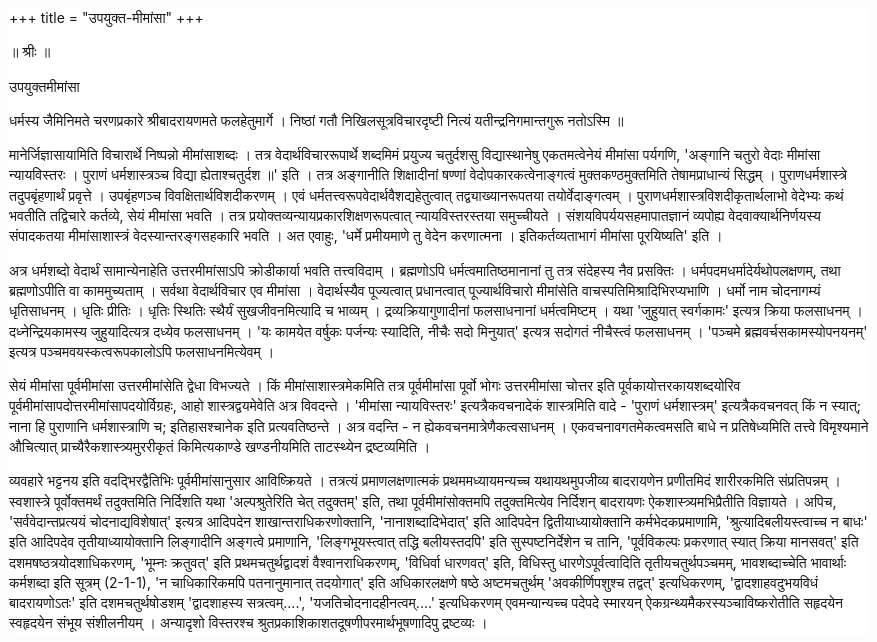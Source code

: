 +++
title = "उपयुक्त-मीमांसा"
+++





॥ श्रीः ॥

उपयुक्तमीमांसा

धर्मस्य जैमिनिमते चरणप्रकारे श्रीबादरायणमते फलहेतुमार्गे । निष्ठां गतौ निखिलसूत्रविचारदृष्टी नित्यं यतीन्द्रनिगमान्तगुरू नतोऽस्मि ॥



मानेर्जिज्ञासायामिति विचारार्थे निष्पन्नो मीमांसाशब्दः । तत्र वेदार्थविचाररूपार्थे शब्दमिमं प्रयुज्य चतुर्दशसु विद्यास्थानेषु एकतमत्वेनेयं मीमांसा पर्यगणि, 'अङ्गानि चतुरो वेदाः मीमांसा न्यायविस्तरः । पुराणं धर्मशास्त्रञ्च विद्या ह्येताश्चतुर्दश ॥' इति । तत्र अङ्गानीति शिक्षादीनां षण्णां वेदोपकारकत्वेनाङ्गत्वं मुक्तकण्ठमुक्तमिति तेषामप्राधान्यं सिद्धम् । पुराणधर्मशास्त्रे तदुपबृंहणार्थं प्रवृत्ते । उपबृंहणञ्च विवक्षितार्थविशदीकरणम् । एवं धर्मतत्त्वरूपवेदार्थवैशद्यहेतुत्वात् तद्व्याख्यानरूपतया तयोर्वेदाङ्गत्वम् । पुराणधर्मशास्त्रविशदीकृतार्थलाभो वेदेभ्यः कथं भवतीति तद्विचारे कर्तव्ये, सेयं मीमांसा भवति । तत्र प्रयोक्तव्यन्यायप्रकारशिक्षणरूपत्वात् न्यायविस्तरस्तया समुच्चीयते । संशयविपर्ययसहमापातज्ञानं व्यपोह्य वेदवाक्यार्थनिर्णयस्य संपादकतया मीमांसाशास्त्रं वेदस्यान्तरङ्गसहकारि भवति । अत एवाहुः, 'धर्मे प्रमीयमाणे तु वेदेन करणात्मना । इतिकर्तव्यताभागं मीमांसा पूरयिष्यति' इति ।

अत्र धर्मशब्दो वेदार्थं सामान्येनाहेति उत्तरमीमांसाऽपि क्रोडीकार्या भवति तत्त्वविदाम् । ब्रह्मणोऽपि धर्मत्वमातिष्ठमानानां तु तत्र संदेहस्य नैव प्रसक्तिः । धर्मपदमधर्मादेर्यथोपलक्षणम्, तथा ब्रह्मणोऽपीति वा काममुच्यताम् । सर्वथा वेदार्थविचार एव मीमांसा । वेदार्थस्यैव पूज्यत्वात् प्रधानत्वात् पूज्यार्थविचारो मीमांसेति वाचस्पतिमिश्रादिभिरप्यभाणि । धर्मो नाम चोदनागम्यं धृतिसाधनम् । धृतिः प्रीतिः । धृतिः स्थितिः स्थैर्यं सुखजीवनमित्यादि च भाव्यम् । द्रव्यक्रियागुणादीनां फलसाधनानां धर्मत्वमिष्टम् । यथा 'जुहुयात् स्वर्गकामः' इत्यत्र क्रिया फलसाधनम् । दध्नेन्द्रियकामस्य जुहुयादित्यत्र दध्येव फलसाधनम् । 'यः कामयेत वर्षुकः पर्जन्यः स्यादिति, नीचैः सदो मिनुयात्' इत्यत्र सदोगतं नीचैस्त्वं फलसाधनम् । 'पञ्चमे ब्रह्मवर्चसकामस्योपनयनम्' इत्यत्र पञ्चमवयस्कत्वरूपकालोऽपि फलसाधनमित्येवम् ।

सेयं मीमांसा पूर्वमीमांसा उत्तरमीमांसेति द्वेधा विभज्यते । किं मीमांसाशास्त्रमेकमिति तत्र पूर्वमीमांसा पूर्वो भोगः उत्तरमीमांसा चोत्तर इति पूर्वकायोत्तरकायशब्दयोरिव पूर्वमीमांसापदोत्तरमीमांसापदयोर्विग्रहः, आहो शास्त्रद्वयमेवेति अत्र विवदन्ते । 'मीमांसा न्यायविस्तरः' इत्यत्रैकवचनादेकं शास्त्रमिति वादे - 'पुराणं धर्मशास्त्रम्' इत्यत्रैकवचनवत् किं न स्यात्; नाना हि पुराणानि धर्मशास्त्राणि च; इतिहासश्चानेक इति प्रत्यवतिष्ठन्ते । अत्र वदन्ति - न ह्येकवचनमात्रेणैकत्वसाधनम् । एकवचनावगतमेकत्वमसति बाधे न प्रतिषेध्यमिति तत्त्वे विमृश्यमाने औचित्यात् प्राच्यैरैकशास्त्र्यमुररीकृतं किमित्यकाण्डे खण्डनीयमिति ताटस्थ्येन द्रष्टव्यमिति ।

व्यवहारे भट्टनय इति वदद्भिरद्वैतिभिः पूर्वमीमांसानुसार आविष्क्रियते । तत्रत्यं प्रमाणलक्षणात्मकं प्रथममध्यायमन्यच्च यथायथमुपजीव्य बादरायणेन प्रणीतमिदं शारीरकमिति संप्रतिपन्नम् । स्वशास्त्रे पूर्वोक्तमर्थं तदुक्तमिति निर्दिशति यथा 'अल्पश्रुतेरिति चेत् तदुक्तम्' इति, तथा पूर्वमीमांसोक्तमपि तदुक्तमित्येव निर्दिशन् बादरायणः ऐकशास्त्र्यमभिप्रैतीति विज्ञायते । अपिच, 'सर्ववेदान्तप्रत्ययं चोदनाद्यविशेषात्' इत्यत्र आदिपदेन शाखान्तराधिकरणोक्तानि, 'नानाशब्दादिभेदात्' इति आदिपदेन द्वितीयाध्यायोक्तानि कर्मभेदकप्रमाणामि, 'श्रुत्यादिबलीयस्त्वाच्च न बाधः' इति आदिपदेव तृतीयाध्यायोक्तानि लिङ्गादीनि अङ्गत्वे प्रमाणानि, 'लिङ्गभूयस्त्वात् तद्धि बलीयस्तदपि' इति सुस्पष्टनिर्देशेन च तानि, 'पूर्वविकल्पः प्रकरणात् स्यात् क्रिया मानसवत्' इति दशमषष्ठत्रयोदशाधिकरणम्, 'भूम्नः क्रतुवत्' इति प्रथमचतुर्थद्वादशं वैश्वानराधिकरणम्, 'विधिर्वा धारणवत्' इति, विधिस्तु धारणेऽपूर्वत्वादिति तृतीयचतुर्थपञ्चमम्, भावशब्दाच्चेति भावार्थाः कर्मशब्दा इति सूत्रम् (2-1-1), 'न चाधिकारिकमपि पतनानुमानात् तदयोगात्' इति अधिकारलक्षणे षष्ठे अष्टमचतुर्थम् 'अवकीर्णिपशुश्च तद्वत्' इत्यधिकरणम्, 'द्वादशाहवदुभयविधं बादरायणोऽतः' इति दशमचतुर्थषोडशम् 'द्वादशाहस्य सत्रत्वम्....', 'यजतिचोदनादहीनत्वम्....' इत्यधिकरणम् एवमन्यान्यच्च पदेपदे स्मारयन् ऐकग्रन्थ्यमैकरस्यञ्चाविष्करोतीति सहृदयेन स्वहृदयेन संभूय संशीलनीयम् । अन्यादृशो विस्तरश्च श्रुतप्रकाशिकाशतदूषणीपरमार्थभूषणादिपु द्रष्टव्यः ।
